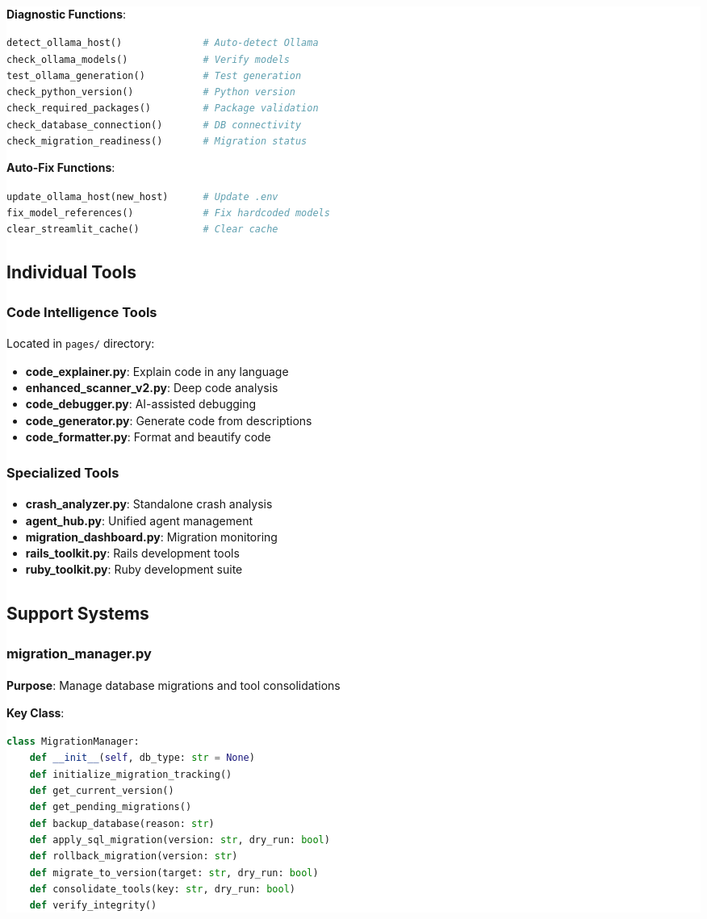 **Diagnostic Functions**:
```python
detect_ollama_host()              # Auto-detect Ollama
check_ollama_models()             # Verify models
test_ollama_generation()          # Test generation
check_python_version()            # Python version
check_required_packages()         # Package validation
check_database_connection()       # DB connectivity
check_migration_readiness()       # Migration status
```

**Auto-Fix Functions**:
```python
update_ollama_host(new_host)      # Update .env
fix_model_references()            # Fix hardcoded models
clear_streamlit_cache()           # Clear cache
```

## Individual Tools

### Code Intelligence Tools
Located in `pages/` directory:

- **code_explainer.py**: Explain code in any language
- **enhanced_scanner_v2.py**: Deep code analysis
- **code_debugger.py**: AI-assisted debugging
- **code_generator.py**: Generate code from descriptions
- **code_formatter.py**: Format and beautify code

### Specialized Tools
- **crash_analyzer.py**: Standalone crash analysis
- **agent_hub.py**: Unified agent management
- **migration_dashboard.py**: Migration monitoring
- **rails_toolkit.py**: Rails development tools
- **ruby_toolkit.py**: Ruby development suite

## Support Systems

### migration_manager.py
**Purpose**: Manage database migrations and tool consolidations

**Key Class**:
```python
class MigrationManager:
    def __init__(self, db_type: str = None)
    def initialize_migration_tracking()
    def get_current_version()
    def get_pending_migrations()
    def backup_database(reason: str)
    def apply_sql_migration(version: str, dry_run: bool)
    def rollback_migration(version: str)
    def migrate_to_version(target: str, dry_run: bool)
    def consolidate_tools(key: str, dry_run: bool)
    def verify_integrity()
```
